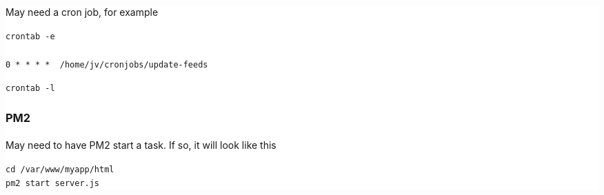 May need a cron job, for example

```
crontab -e

0 * * * *  /home/jv/cronjobs/update-feeds
```

```
crontab -l
```

### PM2

May need to have PM2 start a task. If so, it will look like this

```
cd /var/www/myapp/html
pm2 start server.js
```
